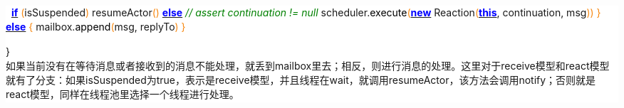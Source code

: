 &nbsp;
      <a href="http://scala-lang.org"><span style="color: #0000ff; font-weight: bold;">if</span></a> <span style="color: #F78811;">&#40;</span>isSuspended<span style="color: #F78811;">&#41;</span>
        resumeActor<span style="color: #F78811;">&#40;</span><span style="color: #F78811;">&#41;</span>
      <a href="http://scala-lang.org"><span style="color: #0000ff; font-weight: bold;">else</span></a> <span style="color: #008000; font-style: italic;">// assert continuation != null</span>
        scheduler.<span style="color: #000000;">execute</span><span style="color: #F78811;">&#40;</span><a href="http://scala-lang.org"><span style="color: #0000ff; font-weight: bold;">new</span></a> Reaction<span style="color: #F78811;">&#40;</span><a href="http://scala-lang.org"><span style="color: #0000ff; font-weight: bold;">this</span></a>, continuation, msg<span style="color: #F78811;">&#41;</span><span style="color: #F78811;">&#41;</span>
    <span style="color: #F78811;">&#125;</span> <a href="http://scala-lang.org"><span style="color: #0000ff; font-weight: bold;">else</span></a> <span style="color: #F78811;">&#123;</span>
      mailbox.<span style="color: #000000;">append</span><span style="color: #F78811;">&#40;</span>msg, replyTo<span style="color: #F78811;">&#41;</span>
    <span style="color: #F78811;">&#125;</span></pre>
      </td>
    </tr>
  </table>
</div>

}  
如果当前没有在等待消息或者接收到的消息不能处理，就丢到mailbox里去；相反，则进行消息的处理。这里对于receive模型和react模型就有了分支：如果isSuspended为true，表示是receive模型，并且线程在wait，就调用resumeActor，该方法会调用notify；否则就是react模型，同样在线程池里选择一个线程进行处理。